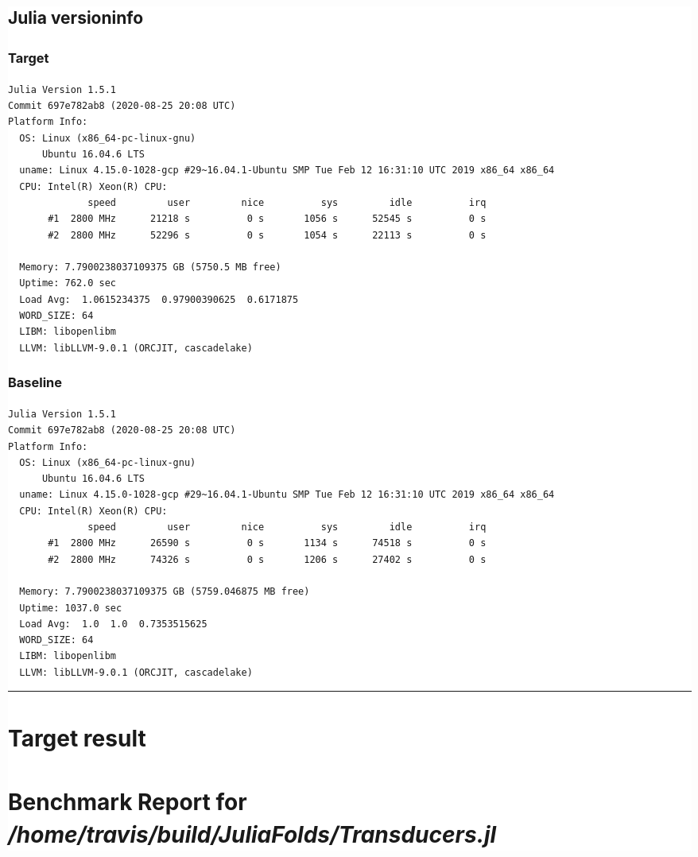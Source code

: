 
## Julia versioninfo

### Target
```
Julia Version 1.5.1
Commit 697e782ab8 (2020-08-25 20:08 UTC)
Platform Info:
  OS: Linux (x86_64-pc-linux-gnu)
      Ubuntu 16.04.6 LTS
  uname: Linux 4.15.0-1028-gcp #29~16.04.1-Ubuntu SMP Tue Feb 12 16:31:10 UTC 2019 x86_64 x86_64
  CPU: Intel(R) Xeon(R) CPU: 
              speed         user         nice          sys         idle          irq
       #1  2800 MHz      21218 s          0 s       1056 s      52545 s          0 s
       #2  2800 MHz      52296 s          0 s       1054 s      22113 s          0 s
       
  Memory: 7.7900238037109375 GB (5750.5 MB free)
  Uptime: 762.0 sec
  Load Avg:  1.0615234375  0.97900390625  0.6171875
  WORD_SIZE: 64
  LIBM: libopenlibm
  LLVM: libLLVM-9.0.1 (ORCJIT, cascadelake)
```

### Baseline
```
Julia Version 1.5.1
Commit 697e782ab8 (2020-08-25 20:08 UTC)
Platform Info:
  OS: Linux (x86_64-pc-linux-gnu)
      Ubuntu 16.04.6 LTS
  uname: Linux 4.15.0-1028-gcp #29~16.04.1-Ubuntu SMP Tue Feb 12 16:31:10 UTC 2019 x86_64 x86_64
  CPU: Intel(R) Xeon(R) CPU: 
              speed         user         nice          sys         idle          irq
       #1  2800 MHz      26590 s          0 s       1134 s      74518 s          0 s
       #2  2800 MHz      74326 s          0 s       1206 s      27402 s          0 s
       
  Memory: 7.7900238037109375 GB (5759.046875 MB free)
  Uptime: 1037.0 sec
  Load Avg:  1.0  1.0  0.7353515625
  WORD_SIZE: 64
  LIBM: libopenlibm
  LLVM: libLLVM-9.0.1 (ORCJIT, cascadelake)
```

---
# Target result
# Benchmark Report for */home/travis/build/JuliaFolds/Transducers.jl*

